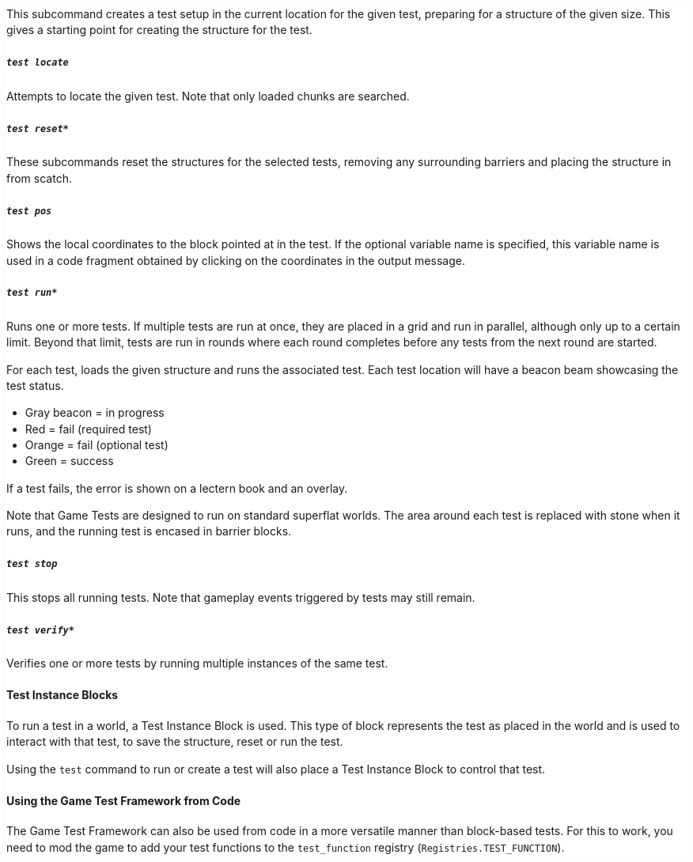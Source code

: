 This subcommand creates a test setup in the current location for the given test, preparing for a structure of the given size. This gives a starting point for creating the structure for the test.

##### `test locate`

Attempts to locate the given test. Note that only loaded chunks are searched.

##### `test reset*`

These subcommands reset the structures for the selected tests, removing any surrounding barriers and placing the structure in from scatch.

##### `test pos`

Shows the local coordinates to the block pointed at in the test. If the optional variable name is specified, this variable name is used in a code fragment obtained by clicking on the coordinates in the output message.

##### `test run*`

Runs one or more tests. If multiple tests are run at once, they are placed in a grid and run in parallel, although only up to a certain limit. Beyond that limit, tests are run in rounds where each round completes before any tests from the next round are started.

For each test, loads the given structure and runs the associated test. Each test location will have a beacon beam showcasing the test status.

-   Gray beacon = in progress
-   Red = fail (required test)
-   Orange = fail (optional test)
-   Green = success

If a test fails, the error is shown on a lectern book and an overlay.

Note that Game Tests are designed to run on standard superflat worlds. The area around each test is replaced with stone when it runs, and the running test is encased in barrier blocks.

##### `test stop`

This stops all running tests. Note that gameplay events triggered by tests may still remain.

##### `test verify*`

Verifies one or more tests by running multiple instances of the same test.

#### Test Instance Blocks

To run a test in a world, a Test Instance Block is used. This type of block represents the test as placed in the world and is used to interact with that test, to save the structure, reset or run the test.

Using the `test` command to run or create a test will also place a Test Instance Block to control that test.

#### Using the Game Test Framework from Code

The Game Test Framework can also be used from code in a more versatile manner than block-based tests. For this to work, you need to mod the game to add your test functions to the `test_function` registry (`Registries.TEST_FUNCTION`).
